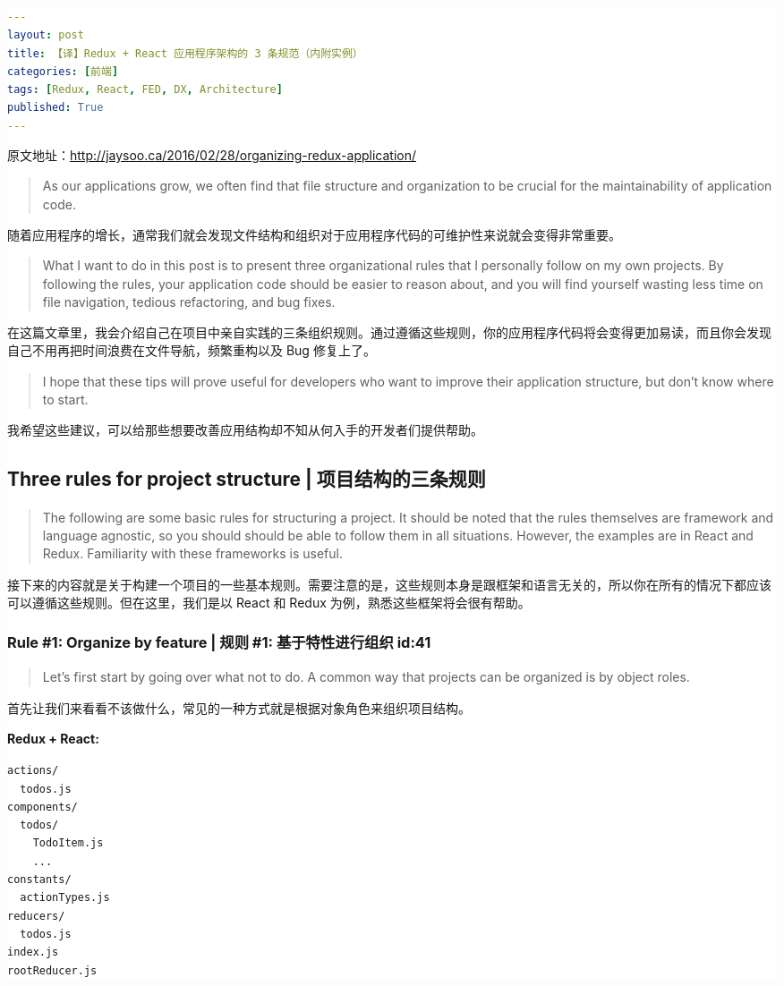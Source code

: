 ```yaml
---
layout: post
title: 【译】Redux + React 应用程序架构的 3 条规范（内附实例）
categories: [前端]
tags: [Redux, React, FED, DX, Architecture]
published: True
---
```


原文地址：<http://jaysoo.ca/2016/02/28/organizing-redux-application/>

> As our applications grow, we often find that file structure and organization to be crucial for the maintainability of application code.

随着应用程序的增长，通常我们就会发现文件结构和组织对于应用程序代码的可维护性来说就会变得非常重要。

> What I want to do in this post is to present three organizational rules that I personally follow on my own projects. By following the rules, your application code should be easier to reason about, and you will find yourself wasting less time on file navigation, tedious refactoring, and bug fixes.

在这篇文章里，我会介绍自己在项目中亲自实践的三条组织规则。通过遵循这些规则，你的应用程序代码将会变得更加易读，而且你会发现自己不用再把时间浪费在文件导航，频繁重构以及 Bug 修复上了。

> I hope that these tips will prove useful for developers who want to improve their application structure, but don’t know where to start.

我希望这些建议，可以给那些想要改善应用结构却不知从何入手的开发者们提供帮助。

## Three rules for project structure | 项目结构的三条规则

> The following are some basic rules for structuring a project. It should be noted that the rules themselves are framework and language agnostic, so you should should be able to follow them in all situations. However, the examples are in React and Redux. Familiarity with these frameworks is useful.

接下来的内容就是关于构建一个项目的一些基本规则。需要注意的是，这些规则本身是跟框架和语言无关的，所以你在所有的情况下都应该可以遵循这些规则。但在这里，我们是以 React 和 Redux 为例，熟悉这些框架将会很有帮助。

### Rule #1: Organize by feature | 规则 #1: 基于特性进行组织 id:41

> Let’s first start by going over what not to do. A common way that projects can be organized is by object roles.

首先让我们来看看不该做什么，常见的一种方式就是根据对象角色来组织项目结构。

**Redux + React:**

```
actions/
  todos.js
components/
  todos/
    TodoItem.js
    ...
constants/
  actionTypes.js
reducers/
  todos.js
index.js
rootReducer.js
```


  [todos.constants.NAME]: todos.reducer,
